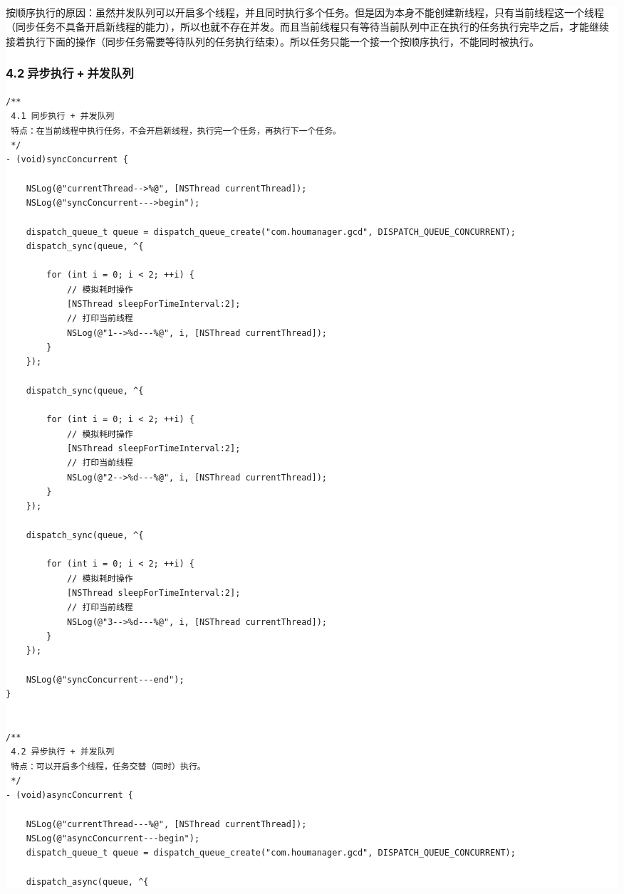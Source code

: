 按顺序执行的原因：虽然并发队列可以开启多个线程，并且同时执行多个任务。但是因为本身不能创建新线程，只有当前线程这一个线程（同步任务不具备开启新线程的能力），所以也就不存在并发。而且当前线程只有等待当前队列中正在执行的任务执行完毕之后，才能继续接着执行下面的操作（同步任务需要等待队列的任务执行结束）。所以任务只能一个接一个按顺序执行，不能同时被执行。

### 4.2 异步执行 + 并发队列

```objc
/**
 4.1 同步执行 + 并发队列
 特点：在当前线程中执行任务，不会开启新线程，执行完一个任务，再执行下一个任务。
 */
- (void)syncConcurrent {

    NSLog(@"currentThread-->%@", [NSThread currentThread]);
    NSLog(@"syncConcurrent--->begin");

    dispatch_queue_t queue = dispatch_queue_create("com.houmanager.gcd", DISPATCH_QUEUE_CONCURRENT);
    dispatch_sync(queue, ^{

        for (int i = 0; i < 2; ++i) {
            // 模拟耗时操作
            [NSThread sleepForTimeInterval:2];
            // 打印当前线程
            NSLog(@"1-->%d---%@", i, [NSThread currentThread]);
        }
    });

    dispatch_sync(queue, ^{

        for (int i = 0; i < 2; ++i) {
            // 模拟耗时操作
            [NSThread sleepForTimeInterval:2];
            // 打印当前线程
            NSLog(@"2-->%d---%@", i, [NSThread currentThread]);
        }
    });

    dispatch_sync(queue, ^{

        for (int i = 0; i < 2; ++i) {
            // 模拟耗时操作
            [NSThread sleepForTimeInterval:2];
            // 打印当前线程
            NSLog(@"3-->%d---%@", i, [NSThread currentThread]);
        }
    });

    NSLog(@"syncConcurrent---end");
}


/**
 4.2 异步执行 + 并发队列
 特点：可以开启多个线程，任务交替（同时）执行。
 */
- (void)asyncConcurrent {

    NSLog(@"currentThread---%@", [NSThread currentThread]);
    NSLog(@"asyncConcurrent---begin");
    dispatch_queue_t queue = dispatch_queue_create("com.houmanager.gcd", DISPATCH_QUEUE_CONCURRENT);

    dispatch_async(queue, ^{

```